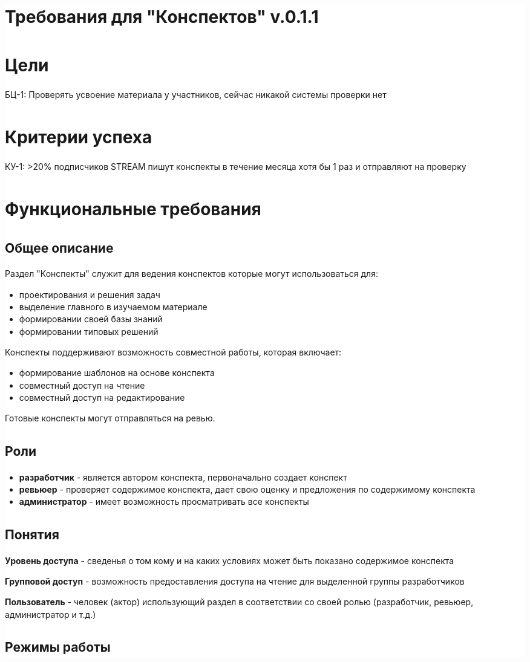 # Требования для "Конспектов" v.0.1.1


# Цели

БЦ-1: Проверять усвоение материала у участников, сейчас никакой системы проверки нет

# Критерии успеха

КУ-1: >20% подписчиков STREAM пишут конспекты в течение месяца хотя бы 1 раз и отправляют на проверку

# Функциональные требования

## Общее описание

Раздел "Конспекты" служит для ведения конспектов которые могут использоваться для:

- проектирования и решения задач
- выделение главного в изучаемом материале
- формировании своей базы знаний
- формировании типовых решений

Конспекты поддерживают возможность совместной работы, которая включает:
 - формирование шаблонов на основе конспекта
 - совместный доступ на чтение
 - совместный доступ на редактирование

Готовые конспекты могут отправляться на  ревью.

## Роли

- **разработчик** - является автором конспекта, первоначально создает конспект
- **ревьюер** - проверяет содержимое конспекта, дает свою оценку и предложения по содержимому конспекта
- **администратор** - имеет возможность просматривать все конспекты

## Понятия

**Уровень доступа** - сведенья о том кому и на каких условиях может быть показано содержимое конспекта

**Групповой доступ** - возможность предоставления доступа на чтение для выделенной группы разработчиков

**Пользователь** - человек (актор) использующий раздел в соответствии со своей ролью (разработчик, ревьюер, администратор и т.д.)

##  Режимы работы
